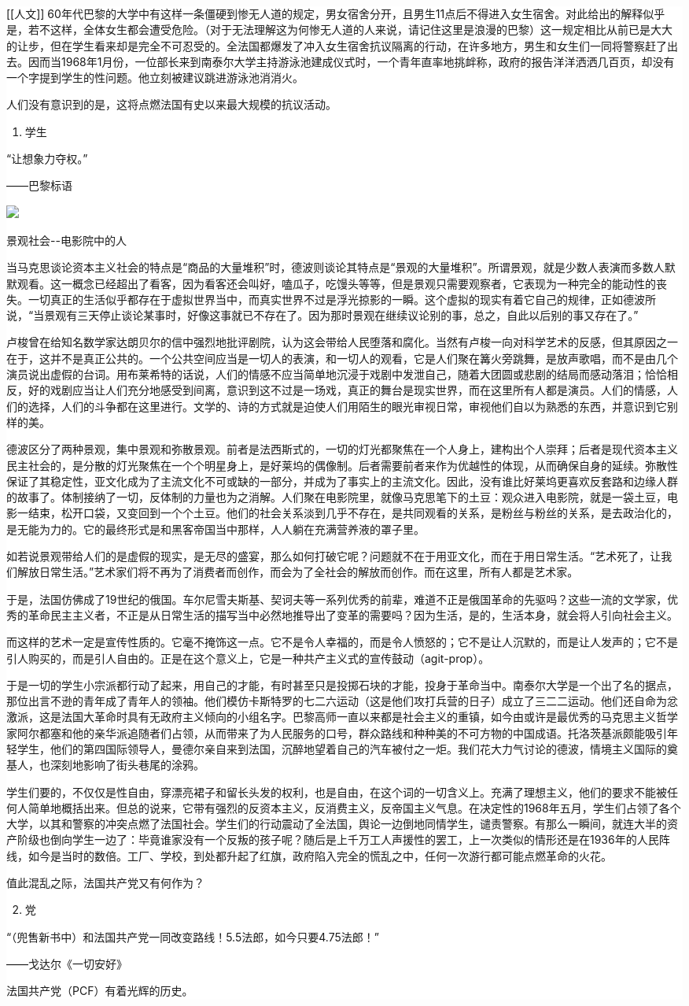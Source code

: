 [[人文]]
60年代巴黎的大学中有这样一条僵硬到惨无人道的规定，男女宿舍分开，且男生11点后不得进入女生宿舍。对此给出的解释似乎是，若不这样，全体女生都会遭受危险。（对于无法理解这为何惨无人道的人来说，请记住这里是浪漫的巴黎）这一规定相比从前已是大大的让步，但在学生看来却是完全不可忍受的。全法国都爆发了冲入女生宿舍抗议隔离的行动，在许多地方，男生和女生们一同将警察赶了出去。因而当1968年1月份，一位部长来到南泰尔大学主持游泳池建成仪式时，一个青年直率地挑衅称，政府的报告洋洋洒洒几百页，却没有一个字提到学生的性问题。他立刻被建议跳进游泳池消消火。

人们没有意识到的是，这将点燃法国有史以来最大规模的抗议活动。

1. 学生

“让想象力夺权。”

——巴黎标语

![](file:///C:\Users\lxk14\AppData\Local\Temp\ksohtml19328\wps1.jpg) 

景观社会--电影院中的人

当马克思谈论资本主义社会的特点是“商品的大量堆积”时，德波则谈论其特点是“景观的大量堆积”。所谓景观，就是少数人表演而多数人默默观看。这一概念已经超出了看客，因为看客还会叫好，嗑瓜子，吃馒头等等，但是景观只需要观察者，它表现为一种完全的能动性的丧失。一切真正的生活似乎都存在于虚拟世界当中，而真实世界不过是浮光掠影的一瞬。这个虚拟的现实有着它自己的规律，正如德波所说，“当景观有三天停止谈论某事时，好像这事就已不存在了。因为那时景观在继续议论别的事，总之，自此以后别的事又存在了。”

卢梭曾在给知名数学家达朗贝尔的信中强烈地批评剧院，认为这会带给人民堕落和腐化。当然有卢梭一向对科学艺术的反感，但其原因之一在于，这并不是真正公共的。一个公共空间应当是一切人的表演，和一切人的观看，它是人们聚在篝火旁跳舞，是放声歌唱，而不是由几个演员说出虚假的台词。用布莱希特的话说，人们的情感不应当简单地沉浸于戏剧中发泄自己，随着大团圆或悲剧的结局而感动落泪；恰恰相反，好的戏剧应当让人们充分地感受到间离，意识到这不过是一场戏，真正的舞台是现实世界，而在这里所有人都是演员。人们的情感，人们的选择，人们的斗争都在这里进行。文学的、诗的方式就是迫使人们用陌生的眼光审视日常，审视他们自以为熟悉的东西，并意识到它别样的美。

德波区分了两种景观，集中景观和弥散景观。前者是法西斯式的，一切的灯光都聚焦在一个人身上，建构出个人崇拜；后者是现代资本主义民主社会的，是分散的灯光聚焦在一个个明星身上，是好莱坞的偶像制。后者需要前者来作为优越性的体现，从而确保自身的延续。弥散性保证了其稳定性，亚文化成为了主流文化不可或缺的一部分，并成为了事实上的主流文化。因此，没有谁比好莱坞更喜欢反套路和边缘人群的故事了。体制接纳了一切，反体制的力量也为之消解。人们聚在电影院里，就像马克思笔下的土豆：观众进入电影院，就是一袋土豆，电影一结束，松开口袋，又变回到一个个土豆。他们的社会关系淡到几乎不存在，是共同观看的关系，是粉丝与粉丝的关系，是去政治化的，是无能为力的。它的最终形式是和黑客帝国当中那样，人人躺在充满营养液的罩子里。

如若说景观带给人们的是虚假的现实，是无尽的盛宴，那么如何打破它呢？问题就不在于用亚文化，而在于用日常生活。“艺术死了，让我们解放日常生活。”艺术家们将不再为了消费者而创作，而会为了全社会的解放而创作。而在这里，所有人都是艺术家。

于是，法国仿佛成了19世纪的俄国。车尔尼雪夫斯基、契诃夫等一系列优秀的前辈，难道不正是俄国革命的先驱吗？这些一流的文学家，优秀的革命民主主义者，不正是从日常生活的描写当中必然地推导出了变革的需要吗？因为生活，是的，生活本身，就会将人引向社会主义。

而这样的艺术一定是宣传性质的。它毫不掩饰这一点。它不是令人幸福的，而是令人愤怒的；它不是让人沉默的，而是让人发声的；它不是引人购买的，而是引人自由的。正是在这个意义上，它是一种共产主义式的宣传鼓动（agit-prop）。

于是一切的学生小宗派都行动了起来，用自己的才能，有时甚至只是投掷石块的才能，投身于革命当中。南泰尔大学是一个出了名的据点，那位出言不逊的青年成了青年人的领袖。他们模仿卡斯特罗的七二六运动（这是他们攻打兵营的日子）成立了三二二运动。他们还自命为忿激派，这是法国大革命时具有无政府主义倾向的小组名字。巴黎高师一直以来都是社会主义的重镇，如今由或许是最优秀的马克思主义哲学家阿尔都塞和他的亲华派追随者们占领，从而带来了为人民服务的口号，群众路线和种种美的不可方物的中国成语。托洛茨基派颇能吸引年轻学生，他们的第四国际领导人，曼德尔亲自来到法国，沉醉地望着自己的汽车被付之一炬。我们花大力气讨论的德波，情境主义国际的奠基人，也深刻地影响了街头巷尾的涂鸦。

学生们要的，不仅仅是性自由，穿漂亮裙子和留长头发的权利，也是自由，在这个词的一切含义上。充满了理想主义，他们的要求不能被任何人简单地概括出来。但总的说来，它带有强烈的反资本主义，反消费主义，反帝国主义气息。在决定性的1968年五月，学生们占领了各个大学，以其和警察的冲突点燃了法国社会。学生们的行动震动了全法国，舆论一边倒地同情学生，谴责警察。有那么一瞬间，就连大半的资产阶级也倒向学生一边了：毕竟谁家没有一个反叛的孩子呢？随后是上千万工人声援性的罢工，上一次类似的情形还是在1936年的人民阵线，如今是当时的数倍。工厂、学校，到处都升起了红旗，政府陷入完全的慌乱之中，任何一次游行都可能点燃革命的火花。

值此混乱之际，法国共产党又有何作为？

2. 党

“（兜售新书中）和法国共产党一同改变路线！5.5法郎，如今只要4.75法郎！”

——戈达尔《一切安好》

法国共产党（PCF）有着光辉的历史。
